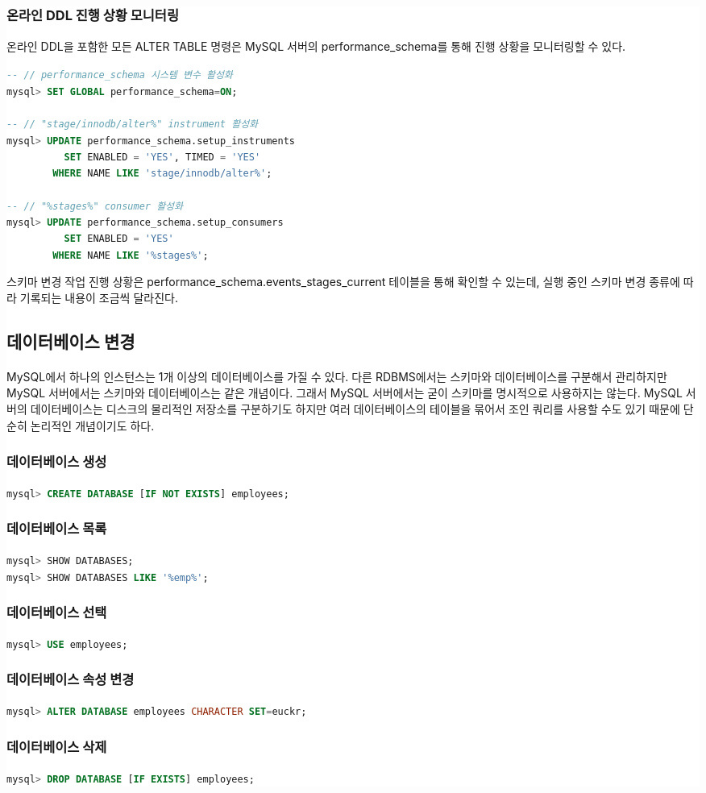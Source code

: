 ### 온라인 DDL 진행 상황 모니터링

온라인 DDL을 포함한 모든 ALTER TABLE 명령은 MySQL 서버의 performance_schema를 통해 진행 상황을 모니터링할 수 있다.

```sql
-- // performance_schema 시스템 변수 활성화
mysql> SET GLOBAL performance_schema=ON;

-- // "stage/innodb/alter%" instrument 활성화
mysql> UPDATE performance_schema.setup_instruments
          SET ENABLED = 'YES', TIMED = 'YES'
        WHERE NAME LIKE 'stage/innodb/alter%';

-- // "%stages%" consumer 활성화
mysql> UPDATE performance_schema.setup_consumers
          SET ENABLED = 'YES'
        WHERE NAME LIKE '%stages%';
```

스키마 변경 작업 진행 상황은 performance_schema.events_stages_current 테이블을 통해 확인할 수 있는데, 실행 중인 스키마 변경 종류에 따라
기록되는 내용이 조금씩 달라진다.

## 데이터베이스 변경

MySQL에서 하나의 인스턴스는 1개 이상의 데이터베이스를 가질 수 있다. 다른 RDBMS에서는 스키마와 데이터베이스를 구분해서 관리하지만
MySQL 서버에서는 스키마와 데이터베이스는 같은 개념이다. 그래서 MySQL 서버에서는 굳이 스키마를 명시적으로 사용하지는 않는다.
MySQL 서버의 데이터베이스는 디스크의 물리적인 저장소를 구분하기도 하지만 여러 데이터베이스의 테이블을 묶어서 조인 쿼리를 사용할 수도 있기 때문에
단순히 논리적인 개념이기도 하다.

### 데이터베이스 생성
```SQL
mysql> CREATE DATABASE [IF NOT EXISTS] employees;
```

### 데이터베이스 목록
```SQL
mysql> SHOW DATABASES;
mysql> SHOW DATABASES LIKE '%emp%';
```

### 데이터베이스 선택
```SQL
mysql> USE employees;
```

### 데이터베이스 속성 변경
```SQL
mysql> ALTER DATABASE employees CHARACTER SET=euckr;
```

### 데이터베이스 삭제
```SQL
mysql> DROP DATABASE [IF EXISTS] employees;
```
